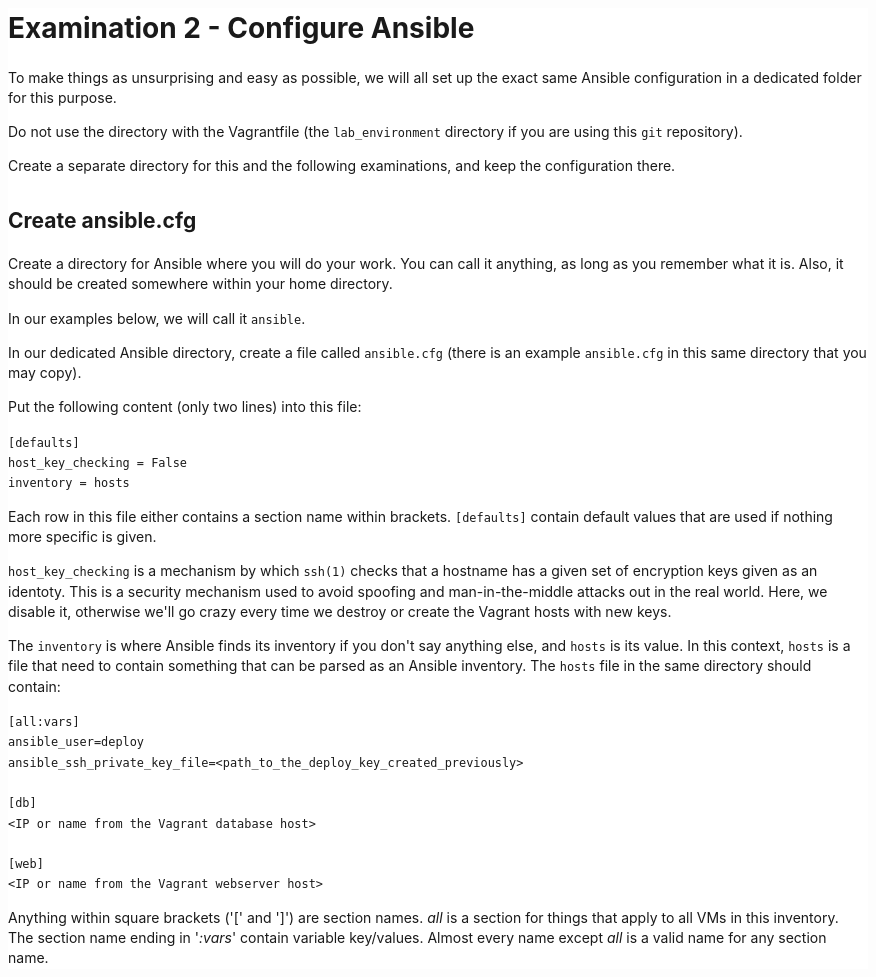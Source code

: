 # Examination 2 - Configure Ansible

To make things as unsurprising and easy as possible, we will all set up
the exact same Ansible configuration in a dedicated folder for this purpose.

Do not use the directory with the Vagrantfile (the `lab_environment` directory
if you are using this `git` repository).

Create a separate directory for this and the following examinations, and keep
the configuration there.

## Create ansible.cfg

Create a directory for Ansible where you will do your work. You can call it
anything, as long as you remember what it is. Also, it should be created
somewhere within your home directory.

In our examples below, we will call it `ansible`.

In our dedicated Ansible directory, create a file called `ansible.cfg`
(there is an example `ansible.cfg` in this same directory that you
 may copy).

Put the following content (only two lines) into this file:

    [defaults]
    host_key_checking = False
    inventory = hosts

Each row in this file either contains a section name within brackets.
`[defaults]` contain default values that are used if nothing more specific
is given.

`host_key_checking` is a mechanism by which `ssh(1)` checks that a hostname
has a given set of encryption keys given as an identoty. This is a security
mechanism used to avoid spoofing and man-in-the-middle attacks out in the
real world. Here, we disable it, otherwise we'll go crazy every time we
destroy or create the Vagrant hosts with new keys.

The `inventory` is where Ansible finds its inventory if you don't say
anything else, and `hosts` is its value. In this context, `hosts` is a file
that need to contain something that can be parsed as an Ansible inventory.
The `hosts` file in the same directory should contain:

    [all:vars]
    ansible_user=deploy
    ansible_ssh_private_key_file=<path_to_the_deploy_key_created_previously>

    [db]
    <IP or name from the Vagrant database host>

    [web]
    <IP or name from the Vagrant webserver host>

Anything within square brackets ('[' and ']') are section names. _all_ is a section
for things that apply to all VMs in this inventory. The section name ending in
'_:vars_' contain variable key/values. Almost every name except _all_ is a valid
name for any section name.
